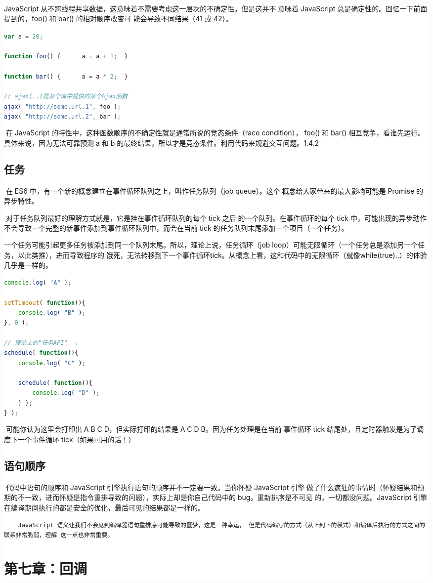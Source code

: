 JavaScript 从不跨线程共享数据，这意味着不需要考虑这一层次的不确定性。但是这并不 意味着 JavaScript 总是确定性的。回忆一下前面提到的，foo() 和 bar() 的相对顺序改变可 能会导致不同结果（41 或 42）。

```js
var a = 20;  
 
function foo() {      a = a + 1;  }  
 
function bar() {      a = a * 2;  }  
 
// ajax(..)是某个库中提供的某个Ajax函数 
ajax( "http://some.url.1", foo );  
ajax( "http://some.url.2", bar );
```

​		在 JavaScript 的特性中，这种函数顺序的不确定性就是通常所说的竞态条件（race condition）， foo() 和 bar() 相互竞争，看谁先运行。具体来说，因为无法可靠预测 a 和 b 的最终结果，所以才是竞态条件。利用代码来规避交互问题。1.4.2

## 任务

​		在 ES6 中，有一个新的概念建立在事件循环队列之上，叫作任务队列（job queue）。这个 概念给大家带来的最大影响可能是 Promise 的异步特性。

​		对于任务队列最好的理解方式就是，它是挂在事件循环队列的每个 tick 之后 的一个队列。在事件循环的每个 tick 中，可能出现的异步动作不会导致一个完整的新事件添加到事件循环队列中，而会在当前 tick 的任务队列末尾添加一个项目（一个任务）。

​		一个任务可能引起更多任务被添加到同一个队列末尾。所以，理论上说，任务循环（job loop）可能无限循环（一个任务总是添加另一个任务，以此类推），进而导致程序的 饿死，无法转移到下一个事件循环tick。从概念上看，这和代码中的无限循环（就像while(true)..）的体验几乎是一样的。

```js
console.log( "A" );  
 
setTimeout( function(){      
    console.log( "B" );  
}, 0 );  
 
// 理论上的"任务API"  ，
schedule( function(){      
    console.log( "C" );  
 
    schedule( function(){          
        console.log( "D" );      
    } );  
} );
```

​		可能你认为这里会打印出 A B C D，但实际打印的结果是 A C D B。因为任务处理是在当前 事件循环 tick 结尾处，且定时器触发是为了调度下一个事件循环 tick（如果可用的话！）

## 语句顺序

​		代码中语句的顺序和 JavaScript 引擎执行语句的顺序并不一定要一致。当你怀疑 JavaScript 引擎 做了什么疯狂的事情时（怀疑结果和预期的不一致，进而怀疑是指令重排导致的问题），实际上却是你自己代码中的 bug。重新排序是不可见 的，一切都没问题。JavaScript 引擎在编译期间执行的都是安全的优化，最后可见的结果都是一样的。

 		JavaScript 语义让我们不会见到编译器语句重排序可能导致的噩梦，这是一种幸运， 但是代码编写的方式（从上到下的模式）和编译后执行的方式之间的联系非常脆弱，理解 这一点也非常重要。

# 第七章：回调
